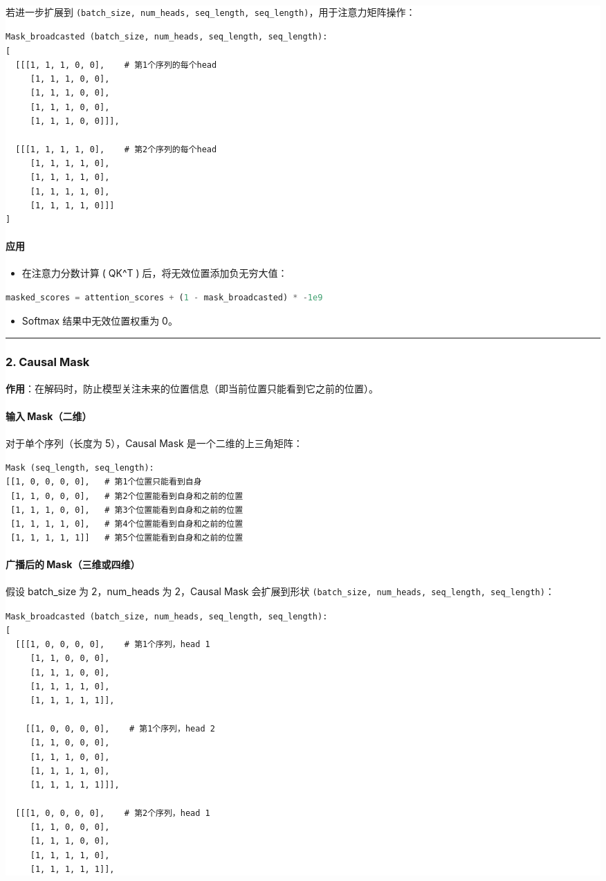 若进一步扩展到 `(batch_size, num_heads, seq_length, seq_length)`，用于注意力矩阵操作：
```plaintext
Mask_broadcasted (batch_size, num_heads, seq_length, seq_length):
[
  [[[1, 1, 1, 0, 0],    # 第1个序列的每个head
     [1, 1, 1, 0, 0],
     [1, 1, 1, 0, 0],
     [1, 1, 1, 0, 0],
     [1, 1, 1, 0, 0]]],

  [[[1, 1, 1, 1, 0],    # 第2个序列的每个head
     [1, 1, 1, 1, 0],
     [1, 1, 1, 1, 0],
     [1, 1, 1, 1, 0],
     [1, 1, 1, 1, 0]]]
]
```

#### 应用
- 在注意力分数计算 \( QK^T \) 后，将无效位置添加负无穷大值：
```python
masked_scores = attention_scores + (1 - mask_broadcasted) * -1e9
```
- Softmax 结果中无效位置权重为 0。

---

### **2. Causal Mask**
**作用**：在解码时，防止模型关注未来的位置信息（即当前位置只能看到它之前的位置）。

#### 输入 Mask（二维）
对于单个序列（长度为 5），Causal Mask 是一个二维的上三角矩阵：
```plaintext
Mask (seq_length, seq_length):
[[1, 0, 0, 0, 0],   # 第1个位置只能看到自身
 [1, 1, 0, 0, 0],   # 第2个位置能看到自身和之前的位置
 [1, 1, 1, 0, 0],   # 第3个位置能看到自身和之前的位置
 [1, 1, 1, 1, 0],   # 第4个位置能看到自身和之前的位置
 [1, 1, 1, 1, 1]]   # 第5个位置能看到自身和之前的位置
```

#### 广播后的 Mask（三维或四维）
假设 batch_size 为 2，num_heads 为 2，Causal Mask 会扩展到形状 `(batch_size, num_heads, seq_length, seq_length)`：
```plaintext
Mask_broadcasted (batch_size, num_heads, seq_length, seq_length):
[
  [[[1, 0, 0, 0, 0],    # 第1个序列，head 1
     [1, 1, 0, 0, 0],
     [1, 1, 1, 0, 0],
     [1, 1, 1, 1, 0],
     [1, 1, 1, 1, 1]],

    [[1, 0, 0, 0, 0],    # 第1个序列，head 2
     [1, 1, 0, 0, 0],
     [1, 1, 1, 0, 0],
     [1, 1, 1, 1, 0],
     [1, 1, 1, 1, 1]]],

  [[[1, 0, 0, 0, 0],    # 第2个序列，head 1
     [1, 1, 0, 0, 0],
     [1, 1, 1, 0, 0],
     [1, 1, 1, 1, 0],
     [1, 1, 1, 1, 1]],

```